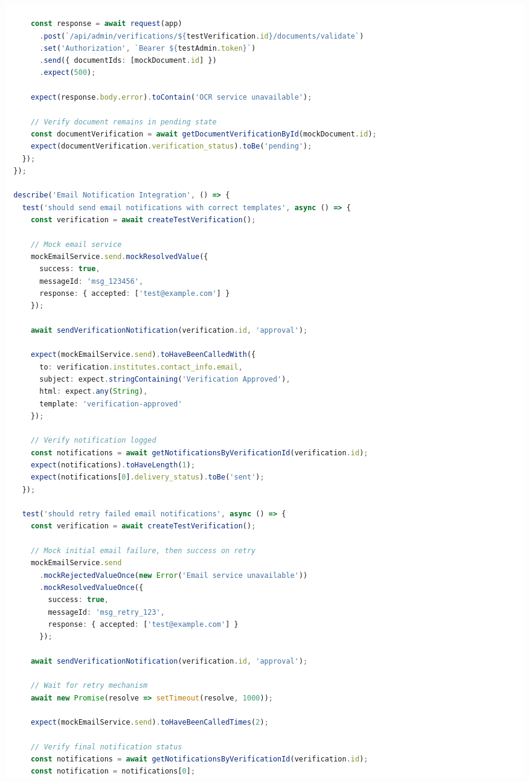 ```typescript

      const response = await request(app)
        .post(`/api/admin/verifications/${testVerification.id}/documents/validate`)
        .set('Authorization', `Bearer ${testAdmin.token}`)
        .send({ documentIds: [mockDocument.id] })
        .expect(500);

      expect(response.body.error).toContain('OCR service unavailable');

      // Verify document remains in pending state
      const documentVerification = await getDocumentVerificationById(mockDocument.id);
      expect(documentVerification.verification_status).toBe('pending');
    });
  });

  describe('Email Notification Integration', () => {
    test('should send email notifications with correct templates', async () => {
      const verification = await createTestVerification();
      
      // Mock email service
      mockEmailService.send.mockResolvedValue({
        success: true,
        messageId: 'msg_123456',
        response: { accepted: ['test@example.com'] }
      });

      await sendVerificationNotification(verification.id, 'approval');

      expect(mockEmailService.send).toHaveBeenCalledWith({
        to: verification.institutes.contact_info.email,
        subject: expect.stringContaining('Verification Approved'),
        html: expect.any(String),
        template: 'verification-approved'
      });

      // Verify notification logged
      const notifications = await getNotificationsByVerificationId(verification.id);
      expect(notifications).toHaveLength(1);
      expect(notifications[0].delivery_status).toBe('sent');
    });

    test('should retry failed email notifications', async () => {
      const verification = await createTestVerification();
      
      // Mock initial email failure, then success on retry
      mockEmailService.send
        .mockRejectedValueOnce(new Error('Email service unavailable'))
        .mockResolvedValueOnce({
          success: true,
          messageId: 'msg_retry_123',
          response: { accepted: ['test@example.com'] }
        });

      await sendVerificationNotification(verification.id, 'approval');

      // Wait for retry mechanism
      await new Promise(resolve => setTimeout(resolve, 1000));

      expect(mockEmailService.send).toHaveBeenCalledTimes(2);

      // Verify final notification status
      const notifications = await getNotificationsByVerificationId(verification.id);
      const notification = notifications[0];
```